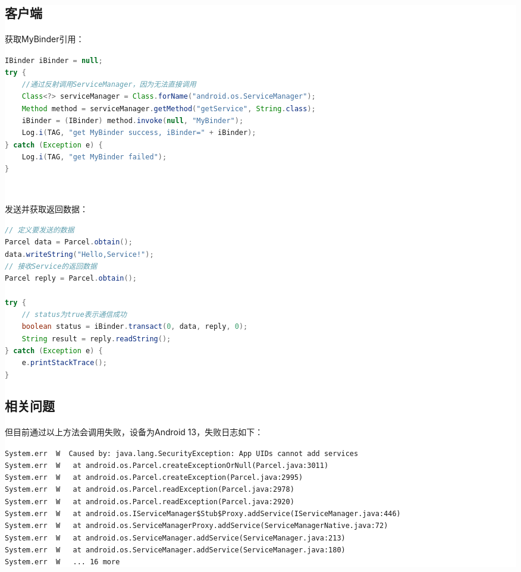 ## 客户端

获取MyBinder引用：

```java
IBinder iBinder = null;
try {
    //通过反射调用ServiceManager，因为无法直接调用
    Class<?> serviceManager = Class.forName("android.os.ServiceManager");
    Method method = serviceManager.getMethod("getService", String.class);
    iBinder = (IBinder) method.invoke(null, "MyBinder");
    Log.i(TAG, "get MyBinder success, iBinder=" + iBinder);
} catch (Exception e) {
    Log.i(TAG, "get MyBinder failed");
}
```

<br/>

发送并获取返回数据：

```java
// 定义要发送的数据
Parcel data = Parcel.obtain();
data.writeString("Hello,Service!");
// 接收Service的返回数据
Parcel reply = Parcel.obtain();

try {
    // status为true表示通信成功
    boolean status = iBinder.transact(0, data, reply, 0);
    String result = reply.readString();
} catch (Exception e) {
    e.printStackTrace();
}
```

## 相关问题

但目前通过以上方法会调用失败，设备为Android 13，失败日志如下：

```txt
System.err  W  Caused by: java.lang.SecurityException: App UIDs cannot add services
System.err  W  	at android.os.Parcel.createExceptionOrNull(Parcel.java:3011)
System.err  W  	at android.os.Parcel.createException(Parcel.java:2995)
System.err  W  	at android.os.Parcel.readException(Parcel.java:2978)
System.err  W  	at android.os.Parcel.readException(Parcel.java:2920)
System.err  W  	at android.os.IServiceManager$Stub$Proxy.addService(IServiceManager.java:446)
System.err  W  	at android.os.ServiceManagerProxy.addService(ServiceManagerNative.java:72)
System.err  W  	at android.os.ServiceManager.addService(ServiceManager.java:213)
System.err  W  	at android.os.ServiceManager.addService(ServiceManager.java:180)
System.err  W  	... 16 more
```
